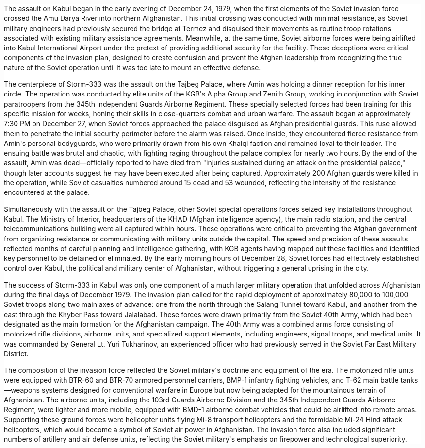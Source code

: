 The assault on Kabul began in the early evening of December 24, 1979, when the first elements of the Soviet invasion force crossed the Amu Darya River into northern Afghanistan. This initial crossing was conducted with minimal resistance, as Soviet military engineers had previously secured the bridge at Termez and disguised their movements as routine troop rotations associated with existing military assistance agreements. Meanwhile, at the same time, Soviet airborne forces were being airlifted into Kabul International Airport under the pretext of providing additional security for the facility. These deceptions were critical components of the invasion plan, designed to create confusion and prevent the Afghan leadership from recognizing the true nature of the Soviet operation until it was too late to mount an effective defense.

The centerpiece of Storm-333 was the assault on the Tajbeg Palace, where Amin was holding a dinner reception for his inner circle. The operation was conducted by elite units of the KGB's Alpha Group and Zenith Group, working in conjunction with Soviet paratroopers from the 345th Independent Guards Airborne Regiment. These specially selected forces had been training for this specific mission for weeks, honing their skills in close-quarters combat and urban warfare. The assault began at approximately 7:30 PM on December 27, when Soviet forces approached the palace disguised as Afghan presidential guards. This ruse allowed them to penetrate the initial security perimeter before the alarm was raised. Once inside, they encountered fierce resistance from Amin's personal bodyguards, who were primarily drawn from his own Khalqi faction and remained loyal to their leader. The ensuing battle was brutal and chaotic, with fighting raging throughout the palace complex for nearly two hours. By the end of the assault, Amin was dead—officially reported to have died from "injuries sustained during an attack on the presidential palace," though later accounts suggest he may have been executed after being captured. Approximately 200 Afghan guards were killed in the operation, while Soviet casualties numbered around 15 dead and 53 wounded, reflecting the intensity of the resistance encountered at the palace.

Simultaneously with the assault on the Tajbeg Palace, other Soviet special operations forces seized key installations throughout Kabul. The Ministry of Interior, headquarters of the KHAD (Afghan intelligence agency), the main radio station, and the central telecommunications building were all captured within hours. These operations were critical to preventing the Afghan government from organizing resistance or communicating with military units outside the capital. The speed and precision of these assaults reflected months of careful planning and intelligence gathering, with KGB agents having mapped out these facilities and identified key personnel to be detained or eliminated. By the early morning hours of December 28, Soviet forces had effectively established control over Kabul, the political and military center of Afghanistan, without triggering a general uprising in the city.

The success of Storm-333 in Kabul was only one component of a much larger military operation that unfolded across Afghanistan during the final days of December 1979. The invasion plan called for the rapid deployment of approximately 80,000 to 100,000 Soviet troops along two main axes of advance: one from the north through the Salang Tunnel toward Kabul, and another from the east through the Khyber Pass toward Jalalabad. These forces were drawn primarily from the Soviet 40th Army, which had been designated as the main formation for the Afghanistan campaign. The 40th Army was a combined arms force consisting of motorized rifle divisions, airborne units, and specialized support elements, including engineers, signal troops, and medical units. It was commanded by General Lt. Yuri Tukharinov, an experienced officer who had previously served in the Soviet Far East Military District.

The composition of the invasion force reflected the Soviet military's doctrine and equipment of the era. The motorized rifle units were equipped with BTR-60 and BTR-70 armored personnel carriers, BMP-1 infantry fighting vehicles, and T-62 main battle tanks—weapons systems designed for conventional warfare in Europe but now being adapted for the mountainous terrain of Afghanistan. The airborne units, including the 103rd Guards Airborne Division and the 345th Independent Guards Airborne Regiment, were lighter and more mobile, equipped with BMD-1 airborne combat vehicles that could be airlifted into remote areas. Supporting these ground forces were helicopter units flying Mi-8 transport helicopters and the formidable Mi-24 Hind attack helicopters, which would become a symbol of Soviet air power in Afghanistan. The invasion force also included significant numbers of artillery and air defense units, reflecting the Soviet military's emphasis on firepower and technological superiority.
